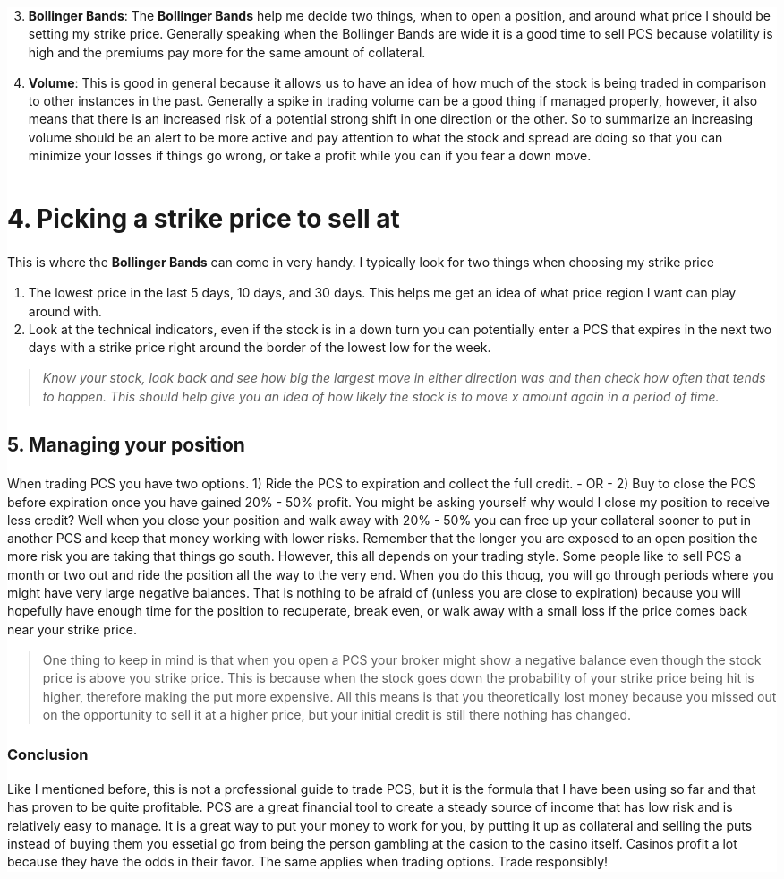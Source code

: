 3. **Bollinger Bands**: The **Bollinger Bands** help me decide two things, when to open a position, and around what price I should be setting my strike price. Generally speaking when the Bollinger Bands are wide it is a good time to sell PCS because volatility is high and the premiums pay more for the same amount of collateral.
 
4. **Volume**: This is good in general because it allows us to have an idea of how much of the stock is being traded in comparison to other instances in the past. Generally a spike in trading volume can be a good thing if managed properly, however, it also means that there is an increased risk of a potential strong shift in one direction or the other. So to summarize an increasing volume should be an alert to be more active and pay attention to what the stock and spread are doing so that you can minimize your losses if things go wrong, or take a profit while you can if you fear a down move.
 
# 4. Picking a strike price to sell at
 
This is where the **Bollinger Bands** can come in very handy. I typically look for two things when choosing my strike price

1. The lowest price in the last 5 days, 10 days, and 30 days. This helps me get an idea of what price region I want can play around with.
2. Look at the technical indicators, even if the stock is in a down turn you can potentially enter a PCS that expires in the next two days with a strike price right around the border of the lowest low for the week. 

> *Know your stock, look back and see how big the largest move in either direction was and then check how often that tends to happen. This should help give you an idea of how likely the stock is to move x amount again in a period of time.* 
 
 
## 5. Managing your position
  
When trading PCS you have two options. 1) Ride the PCS to expiration and collect the full credit. - OR - 2) Buy to close the PCS before expiration once you have gained 20% - 50% profit. You might be asking yourself why would I close my position to receive less credit? Well when you close your position and walk away with 20% - 50% you can free up your collateral sooner to put in another PCS and keep that money working with lower risks. Remember that the longer you are exposed to an open position the more risk you are taking that things go south. However, this all depends on your trading style. Some people like to sell PCS a month or two out and ride the position all the way to the very end. When you do this thoug, you will go through periods where you might have very large negative balances. That is nothing to be afraid of (unless you are close to expiration) because you will hopefully have enough time for the position to recuperate, break even, or walk away with a small loss if the price comes back near your strike price. 

> One thing to keep in mind is that when you open a PCS your broker might show a negative balance even though the stock price is above you strike price. This is because when the stock goes down the probability of your strike price being hit is higher, therefore making the put more expensive. All this means is that you theoretically lost money because you missed out on the opportunity to sell it at a higher price, but your initial credit is still there nothing has changed. 
 
### Conclusion

Like I mentioned before, this is not a professional guide to trade PCS, but it is the formula that I have been using so far and that has proven to be quite profitable. PCS are a great financial tool to create a steady source of income that has low risk and is relatively easy to manage. It is a great way to put your money to work for you, by putting it up as collateral and selling the puts instead of buying them you essetial go from being the person gambling at the casion to the casino itself. Casinos profit a lot because they have the odds in their favor. The same applies when trading options. Trade responsibly! 
